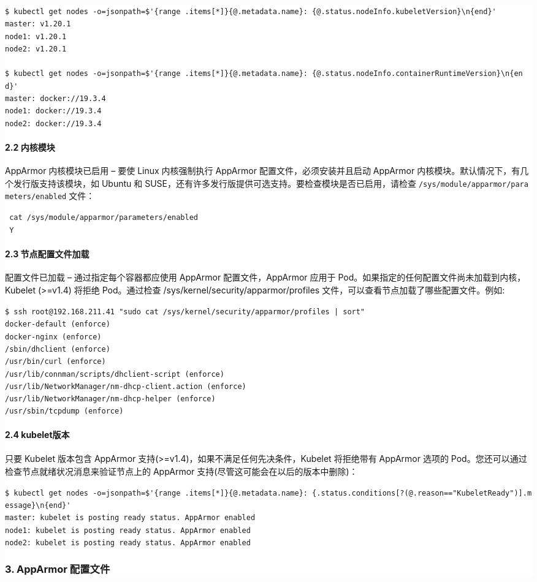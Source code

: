 ```
$ kubectl get nodes -o=jsonpath=$'{range .items[*]}{@.metadata.name}: {@.status.nodeInfo.kubeletVersion}\n{end}'
master: v1.20.1
node1: v1.20.1
node2: v1.20.1

$ kubectl get nodes -o=jsonpath=$'{range .items[*]}{@.metadata.name}: {@.status.nodeInfo.containerRuntimeVersion}\n{end}'
master: docker://19.3.4
node1: docker://19.3.4
node2: docker://19.3.4
```

#### 2.2 内核模块 <a href="#22__37" id="22__37"></a>

AppArmor 内核模块已启用 – 要使 Linux 内核强制执行 AppArmor 配置文件，必须安装并且启动 AppArmor 内核模块。默认情况下，有几个发行版支持该模块，如 Ubuntu 和 SUSE，还有许多发行版提供可选支持。要检查模块是否已启用，请检查 `/sys/module/apparmor/parameters/enabled` 文件：

```
 cat /sys/module/apparmor/parameters/enabled
 Y
```

#### 2.3 节点配置文件加载 <a href="#23__44" id="23__44"></a>

配置文件已加载 – 通过指定每个容器都应使用 AppArmor 配置文件，AppArmor 应用于 Pod。如果指定的任何配置文件尚未加载到内核， Kubelet (>=v1.4) 将拒绝 Pod。通过检查 /sys/kernel/security/apparmor/profiles 文件，可以查看节点加载了哪些配置文件。例如:

```
$ ssh root@192.168.211.41 "sudo cat /sys/kernel/security/apparmor/profiles | sort"
docker-default (enforce)
docker-nginx (enforce)
/sbin/dhclient (enforce)
/usr/bin/curl (enforce)
/usr/lib/connman/scripts/dhclient-script (enforce)
/usr/lib/NetworkManager/nm-dhcp-client.action (enforce)
/usr/lib/NetworkManager/nm-dhcp-helper (enforce)
/usr/sbin/tcpdump (enforce)
```

#### 2.4 kubelet版本 <a href="#24_kubelet_58" id="24_kubelet_58"></a>

只要 Kubelet 版本包含 AppArmor 支持(>=v1.4)，如果不满足任何先决条件，Kubelet 将拒绝带有 AppArmor 选项的 Pod。您还可以通过检查节点就绪状况消息来验证节点上的 AppArmor 支持(尽管这可能会在以后的版本中删除)：

```
$ kubectl get nodes -o=jsonpath=$'{range .items[*]}{@.metadata.name}: {.status.conditions[?(@.reason=="KubeletReady")].message}\n{end}'
master: kubelet is posting ready status. AppArmor enabled
node1: kubelet is posting ready status. AppArmor enabled
node2: kubelet is posting ready status. AppArmor enabled
```

### 3. AppArmor 配置文件 <a href="#3_apparmor__68" id="3_apparmor__68"></a>
